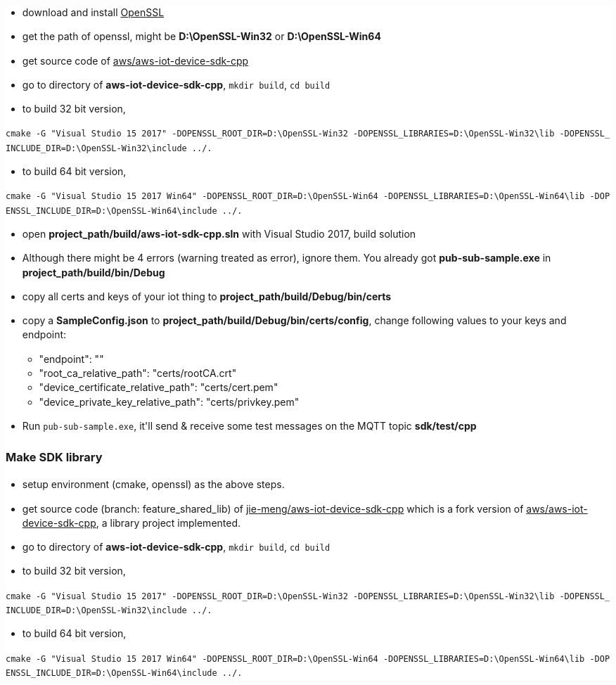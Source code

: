 - download and install [OpenSSL](https://slproweb.com/products/Win32OpenSSL.html)

- get the path of openssl, might be **D:\OpenSSL-Win32** or **D:\OpenSSL-Win64**

- get source code of [aws/aws-iot-device-sdk-cpp](https://github.com/aws/aws-iot-device-sdk-cpp)

- go to directory of **aws-iot-device-sdk-cpp**, `mkdir build`, `cd build`

- to build 32 bit version,
```
cmake -G "Visual Studio 15 2017" -DOPENSSL_ROOT_DIR=D:\OpenSSL-Win32 -DOPENSSL_LIBRARIES=D:\OpenSSL-Win32\lib -DOPENSSL_INCLUDE_DIR=D:\OpenSSL-Win32\include ../.
```

- to build 64 bit version,
```
cmake -G "Visual Studio 15 2017 Win64" -DOPENSSL_ROOT_DIR=D:\OpenSSL-Win64 -DOPENSSL_LIBRARIES=D:\OpenSSL-Win64\lib -DOPENSSL_INCLUDE_DIR=D:\OpenSSL-Win64\include ../.
```

- open **project_path/build/aws-iot-sdk-cpp.sln** with Visual Studio 2017, build solution

- Although there might be 4 errors (warning treated as error), ignore them. You already got **pub-sub-sample.exe** in **project_path/build/bin/Debug**

- copy all certs and keys of your iot thing to **project_path/build/Debug/bin/certs**

- copy a **SampleConfig.json** to **project_path/build/Debug/bin/certs/config**, change following values to your keys and endpoint:

    - "endpoint": ""
    - "root_ca_relative_path": "certs/rootCA.crt"
    - "device_certificate_relative_path": "certs/cert.pem"
    - "device_private_key_relative_path": "certs/privkey.pem"

- Run `pub-sub-sample.exe`, it'll send & receive some test messages on the MQTT topic **sdk/test/cpp**

### Make SDK library

- setup environment (cmake, openssl) as the above steps.

- get source code (branch: feature_shared_lib) of [jie-meng/aws-iot-device-sdk-cpp](https://github.com/jie-meng/aws-iot-device-sdk-cpp.git) which is a fork version of [aws/aws-iot-device-sdk-cpp](https://github.com/aws/aws-iot-device-sdk-cpp), a library project implemented.

- go to directory of **aws-iot-device-sdk-cpp**, `mkdir build`, `cd build`

- to build 32 bit version,
```
cmake -G "Visual Studio 15 2017" -DOPENSSL_ROOT_DIR=D:\OpenSSL-Win32 -DOPENSSL_LIBRARIES=D:\OpenSSL-Win32\lib -DOPENSSL_INCLUDE_DIR=D:\OpenSSL-Win32\include ../.
```

- to build 64 bit version,
```
cmake -G "Visual Studio 15 2017 Win64" -DOPENSSL_ROOT_DIR=D:\OpenSSL-Win64 -DOPENSSL_LIBRARIES=D:\OpenSSL-Win64\lib -DOPENSSL_INCLUDE_DIR=D:\OpenSSL-Win64\include ../.
```
